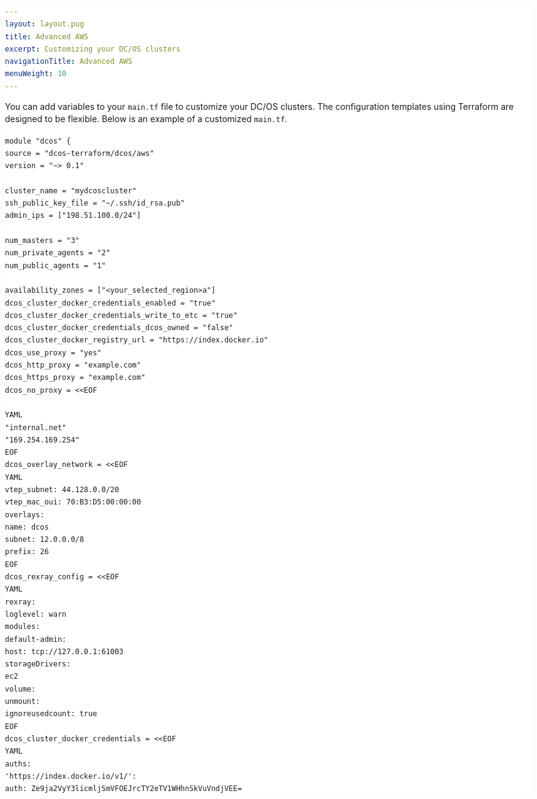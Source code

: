 ```yaml
---
layout: layout.pug
title: Advanced AWS
excerpt: Customizing your DC/OS clusters
navigationTitle: Advanced AWS
menuWeight: 10
---
```


You can add variables to your `main.tf` file to customize your DC/OS clusters. The configuration templates using Terraform are designed to be flexible. Below is an example of a customized `main.tf`.


    module "dcos" {
    source = "dcos-terraform/dcos/aws"
    version = "~> 0.1"

    cluster_name = "mydcoscluster"
    ssh_public_key_file = "~/.ssh/id_rsa.pub"
    admin_ips = ["198.51.100.0/24"]

    num_masters = "3"
    num_private_agents = "2"
    num_public_agents = "1"

    availability_zones = ["<your_selected_region>a"]
    dcos_cluster_docker_credentials_enabled = "true"
    dcos_cluster_docker_credentials_write_to_etc = "true"
    dcos_cluster_docker_credentials_dcos_owned = "false"
    dcos_cluster_docker_registry_url = "https://index.docker.io"
    dcos_use_proxy = "yes"
    dcos_http_proxy = "example.com"
    dcos_https_proxy = "example.com"
    dcos_no_proxy = <<EOF

    YAML
    "internal.net"
    "169.254.169.254"
    EOF
    dcos_overlay_network = <<EOF
    YAML
    vtep_subnet: 44.128.0.0/20
    vtep_mac_oui: 70:B3:D5:00:00:00
    overlays:
    name: dcos
    subnet: 12.0.0.0/8
    prefix: 26
    EOF
    dcos_rexray_config = <<EOF
    YAML
    rexray:
    loglevel: warn
    modules:
    default-admin:
    host: tcp://127.0.0.1:61003
    storageDrivers:
    ec2
    volume:
    unmount:
    ignoreusedcount: true
    EOF
    dcos_cluster_docker_credentials = <<EOF
    YAML
    auths:
    'https://index.docker.io/v1/':
    auth: Ze9ja2VyY3licmljSmVFOEJrcTY2eTV1WHhnSkVuVndjVEE=